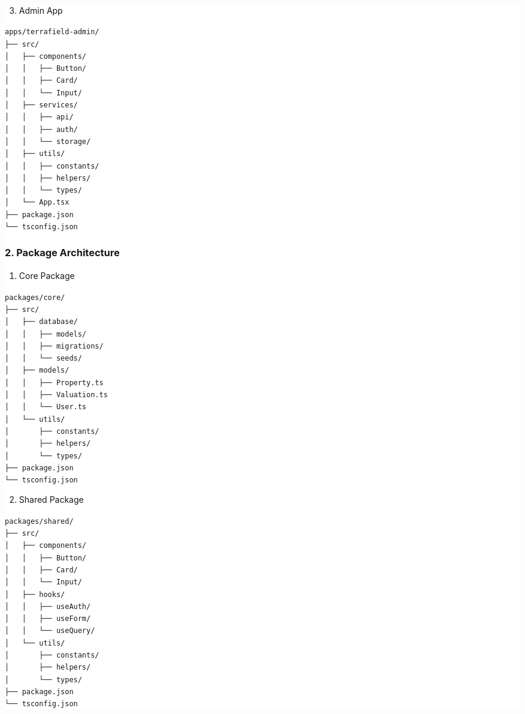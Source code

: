3. Admin App
```
apps/terrafield-admin/
├── src/
│   ├── components/
│   │   ├── Button/
│   │   ├── Card/
│   │   └── Input/
│   ├── services/
│   │   ├── api/
│   │   ├── auth/
│   │   └── storage/
│   ├── utils/
│   │   ├── constants/
│   │   ├── helpers/
│   │   └── types/
│   └── App.tsx
├── package.json
└── tsconfig.json
```

### 2. Package Architecture
1. Core Package
```
packages/core/
├── src/
│   ├── database/
│   │   ├── models/
│   │   ├── migrations/
│   │   └── seeds/
│   ├── models/
│   │   ├── Property.ts
│   │   ├── Valuation.ts
│   │   └── User.ts
│   └── utils/
│       ├── constants/
│       ├── helpers/
│       └── types/
├── package.json
└── tsconfig.json
```

2. Shared Package
```
packages/shared/
├── src/
│   ├── components/
│   │   ├── Button/
│   │   ├── Card/
│   │   └── Input/
│   ├── hooks/
│   │   ├── useAuth/
│   │   ├── useForm/
│   │   └── useQuery/
│   └── utils/
│       ├── constants/
│       ├── helpers/
│       └── types/
├── package.json
└── tsconfig.json
```
